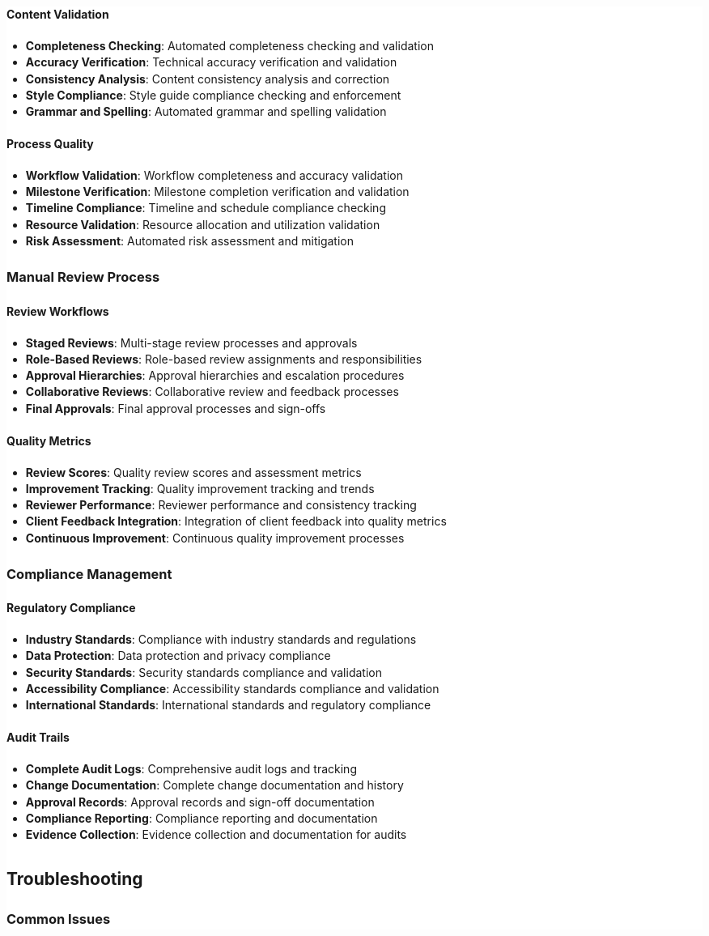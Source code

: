#### Content Validation
- **Completeness Checking**: Automated completeness checking and validation
- **Accuracy Verification**: Technical accuracy verification and validation
- **Consistency Analysis**: Content consistency analysis and correction
- **Style Compliance**: Style guide compliance checking and enforcement
- **Grammar and Spelling**: Automated grammar and spelling validation

#### Process Quality
- **Workflow Validation**: Workflow completeness and accuracy validation
- **Milestone Verification**: Milestone completion verification and validation
- **Timeline Compliance**: Timeline and schedule compliance checking
- **Resource Validation**: Resource allocation and utilization validation
- **Risk Assessment**: Automated risk assessment and mitigation

### Manual Review Process

#### Review Workflows
- **Staged Reviews**: Multi-stage review processes and approvals
- **Role-Based Reviews**: Role-based review assignments and responsibilities
- **Approval Hierarchies**: Approval hierarchies and escalation procedures
- **Collaborative Reviews**: Collaborative review and feedback processes
- **Final Approvals**: Final approval processes and sign-offs

#### Quality Metrics
- **Review Scores**: Quality review scores and assessment metrics
- **Improvement Tracking**: Quality improvement tracking and trends
- **Reviewer Performance**: Reviewer performance and consistency tracking
- **Client Feedback Integration**: Integration of client feedback into quality metrics
- **Continuous Improvement**: Continuous quality improvement processes

### Compliance Management

#### Regulatory Compliance
- **Industry Standards**: Compliance with industry standards and regulations
- **Data Protection**: Data protection and privacy compliance
- **Security Standards**: Security standards compliance and validation
- **Accessibility Compliance**: Accessibility standards compliance and validation
- **International Standards**: International standards and regulatory compliance

#### Audit Trails
- **Complete Audit Logs**: Comprehensive audit logs and tracking
- **Change Documentation**: Complete change documentation and history
- **Approval Records**: Approval records and sign-off documentation
- **Compliance Reporting**: Compliance reporting and documentation
- **Evidence Collection**: Evidence collection and documentation for audits

## Troubleshooting

### Common Issues
